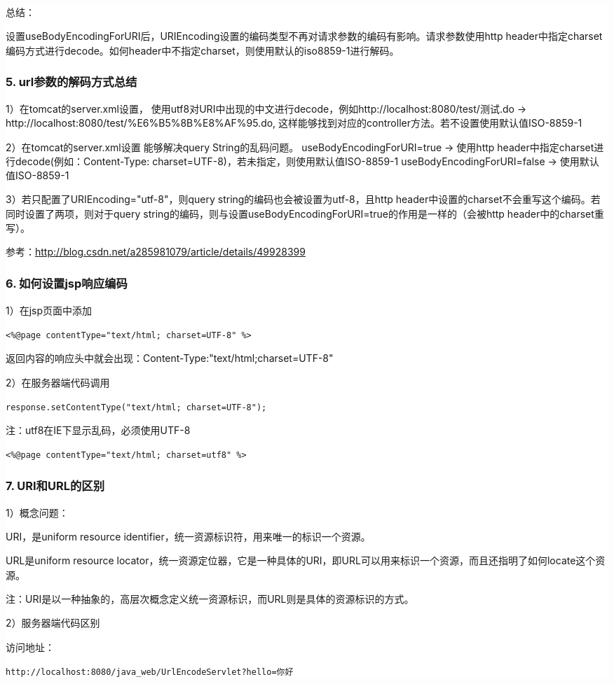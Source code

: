 总结：

设置useBodyEncodingForURI后，URIEncoding设置的编码类型不再对请求参数的编码有影响。请求参数使用http header中指定charset编码方式进行decode。如何header中不指定charset，则使用默认的iso8859-1进行解码。

### 5. url参数的解码方式总结

1）在tomcat的server.xml设置<Connector URIEncoding="utf-8"  />， 使用utf8对URI中出现的中文进行decode，例如http://localhost:8080/test/测试.do -> http://localhost:8080/test/%E6%B5%8B%E8%AF%95.do, 这样能够找到对应的controller方法。若不设置使用默认值ISO-8859-1

2）在tomcat的server.xml设置<Connector useBodyEncodingForURI="true"  /> 能够解决query String的乱码问题。
useBodyEncodingForURI=true -> 使用http header中指定charset进行decode(例如：Content-Type: charset=UTF-8)，若未指定，则使用默认值ISO-8859-1
useBodyEncodingForURI=false -> 使用默认值ISO-8859-1

3）若只配置了URIEncoding="utf-8"，则query string的编码也会被设置为utf-8，且http header中设置的charset不会重写这个编码。若同时设置了两项，则对于query string的编码，则与设置useBodyEncodingForURI=true的作用是一样的（会被http header中的charset重写）。

参考：http://blog.csdn.net/a285981079/article/details/49928399

### 6. 如何设置jsp响应编码

1）在jsp页面中添加

```
<%@page contentType="text/html; charset=UTF-8" %>
```

返回内容的响应头中就会出现：Content-Type:"text/html;charset=UTF-8"

2）在服务器端代码调用

```
response.setContentType("text/html; charset=UTF-8");
```

注：utf8在IE下显示乱码，必须使用UTF-8

```
<%@page contentType="text/html; charset=utf8" %>
```

### 7. URI和URL的区别

1）概念问题：

URI，是uniform resource identifier，统一资源标识符，用来唯一的标识一个资源。

URL是uniform resource locator，统一资源定位器，它是一种具体的URI，即URL可以用来标识一个资源，而且还指明了如何locate这个资源。

注：URI是以一种抽象的，高层次概念定义统一资源标识，而URL则是具体的资源标识的方式。

2）服务器端代码区别

访问地址：
```
http://localhost:8080/java_web/UrlEncodeServlet?hello=你好
```
